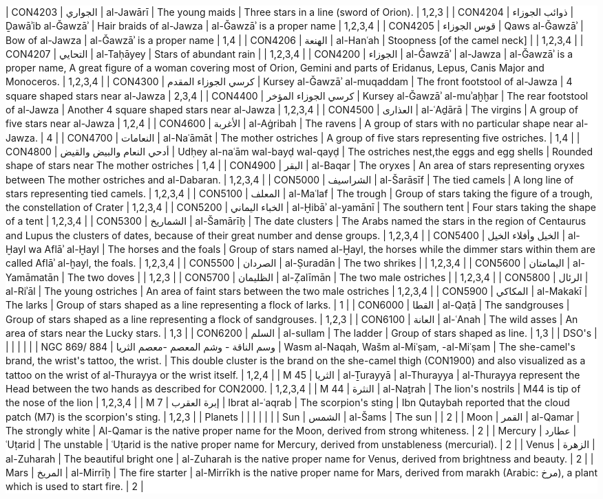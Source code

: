 |	CON4203	|	الجواري	|	al-Jawārī	|	The young maids	|	Three stars in a line (sword of Orion).	|	1,2,3	|
|	CON4204	|	ذوائب الجوزاء	|	Ḏawāʾib al-Ǧawzāʾ	|	Hair braids of al-Jawza	|	al-Ǧawzāʾ is a proper name	|	1,2,3,4	|
|	CON4205	|	قوس الجوزاء	|	Qaws al-Ǧawzāʾ	|	Bow of al-Jawza	|	al-Ǧawzāʾ is a proper name	|	1,4	|
|	CON4206	|	الهنعة	|	al-Hanʿah	|	Stoopness [of the camel neck]	|		|	1,2,3,4	|
|	CON4207	|	التحايي	|	al-Taḥāyey	|	Stars of abundant rain	|		|	1,2,3,4	|
|	CON4200	|	الجوزاء	|	al-Ǧawzāʾ	|	al-Jawza	|	al-Ǧawzāʾ is a proper name, A great figure of a woman covering most of Orion, Gemini and parts of Eridanus, Lepus, Canis Major and Monoceros.	|	1,2,3,4	|
|	CON4300	|	كرسي الجوزاء المقدم	|	Kursey al-Ǧawzāʾ al-muqaddam	|	The front footstool of al-Jawza	|	4 square shaped stars near al-Jawza	|	2,3,4	|
|	CON4400	|	كرسي الجوزاء المؤخر	|	Kursey al-Ǧawzāʾ al-muʾaḫḫar	|	The rear footstool of al-Jawza	|	Another 4 square shaped stars near al-Jawza	|	1,2,3,4	|
|	CON4500	|	العذارى	|	al-ʿAḏārā	|	The virgins	|	A group of five stars near al-Jawza	|	1,2,4	|
|	CON4600	|	الأغربة	|	al-Aġribah	|	The ravens	|	A group of stars with no particular shape near al-Jawza.	|	4	|
|	CON4700	|	النعامات	|	al-Naʿāmāt	|	The mother ostriches	|	A group of five stars representing five ostriches.	|	1,4	|
|	CON4800	|	أدحي النعام والبيض والقيض	|	Udḥey al-naʿām wal-bayḍ wal-qayḍ	|	The ostriches nest,the eggs and egg shells	|	Rounded shape of stars near The mother ostriches	|	1,4	|
|	CON4900	|	البقر	|	al-Baqar	|	The oryxes	|	An area of stars representing oryxes between The mother ostriches and al-Dabaran.	|	1,2,3,4	|
|	CON5000	|	الشراسيف	|	al-Šarāsīf	|	The tied camels	|	A long line of stars representing tied camels.	|	1,2,3,4	|
|	CON5100	|	المعلف	|	al-Maʿlaf	|	The trough	|	Group of stars taking the figure of a trough, the constellation of Crater	|	1,2,3,4	|
|	CON5200	|	الخباء اليماني	|	al-Ḫibāʾ al-yamānī	|	The southern tent	|	Four stars taking the shape of a tent	|	1,2,3,4	|
|	CON5300	|	الشماريخ	|	al-Šamārīḫ	|	The date clusters	|	The Arabs named the stars in the region of Centaurus and Lupus the clusters of dates, because of their great number and dense groups.	|	1,2,3,4	|
|	CON5400	|	الخيل وأفلاء الخيل	|	al-Ḫayl wa Aflāʾ al-Ḫayl	|	The horses and the foals	|	Group of stars named al-Ḫayl, the horses while the dimmer stars within them are called Aflāʾ al-ḫayl, the foals.	|	1,2,3,4	|
|	CON5500	|	الصردان	|	al-Ṣuradān	|	The two shrikes	|		|	1,2,3,4	|
|	CON5600	|	اليمامتان	|	al-Yamāmatān	|	The two doves	|		|	1,2,3	|
|	CON5700	|	الظليمان	|	al-Ẓalīmān	|	The two male ostriches	|		|	1,2,3,4	|
|	CON5800	|	الرئال	|	al-Riʾāl	|	The young ostriches	|	An area of faint stars between the two male ostriches	|	1,2,3,4	|
|	CON5900	|	المكاكي	|	al-Makakī	|	The larks	|	Group of stars shaped as a line representing a flock of larks.	|	1	|
|	CON6000	|	القطا	|	al-Qaṭā	|	The sandgrouses	|	Group of stars shaped as a line representing a flock of sandgrouses.	|	1,2,3	|
|	CON6100	|	العانة	|	al-ʿAnah	|	The wild asses	|	An area of stars near the Lucky stars.	|	1,3	|
|	CON6200	|	السلم	|	al-sullam	|	The ladder	|	Group of stars shaped as line.	|	1,3	|
|	DSO's	|		|		|	 	|		|		|
|	NGC 869/ 884	|	وسم الناقة - وشم المعصم -معصم الثريا	|	Wasm al-Naqah, Wašm al-Miʿṣam, -al-Miʿṣam	|	The she-camel's brand, the wrist's tattoo, the wrist.	|	This double cluster is the brand on the she-camel thigh (CON1900) and also visualized as a tattoo on the wrist of al-Thurayya or the wrist itself.	|	1,2,4	|
|	M 45	|	الثريا	|	al-Ṯurayyā	|	al-Thurayya	|	al-Thurayya represent the Head between the two hands as described for CON2000.	|	1,2,3,4	|
|	M 44	|	النثرة	|	al-Naṯrah	|	The lion's nostrils	|	M44 is  tip of the nose of the lion	|	1,2,3,4	|
|	M 7 	|	إبرة العقرب	|	Ibrat al-ʿaqrab	|	The scorpion's sting	|	Ibn Qutaybah reported that the cloud patch (M7) is the scorpion's sting.	|	1,2,3	|
|	Planets	|		|		|	 	|		|		|
|	Sun	|	الشمس	|	al-Šams	|	The sun	|		|	2	|
|	Moon	|	القمر	|	al-Qamar	|	The strongly white	|	Al-Qamar is the native proper name for the Moon, derived from strong whiteness.	|	2	|
|	Mercury	|	عطارد	|	ʿUṭarid	|	The unstable	|	ʿUṭarid is the native proper name for Mercury, derived from unstableness (mercurial).	|	2	|
|	Venus	|	الزهرة	|	al-Zuharah	|	The beautiful bright one	|	al-Zuharah is the native proper name for Venus, derived from brightness and beauty.	|	2	|
|	Mars	|	المريخ	|	al-Mirrīḫ	|	The fire starter	|	al-Mirrīkh is the native proper name for Mars, derived from marakh (Arabic: مرخ), a plant which is used to start fire.	|	2	|